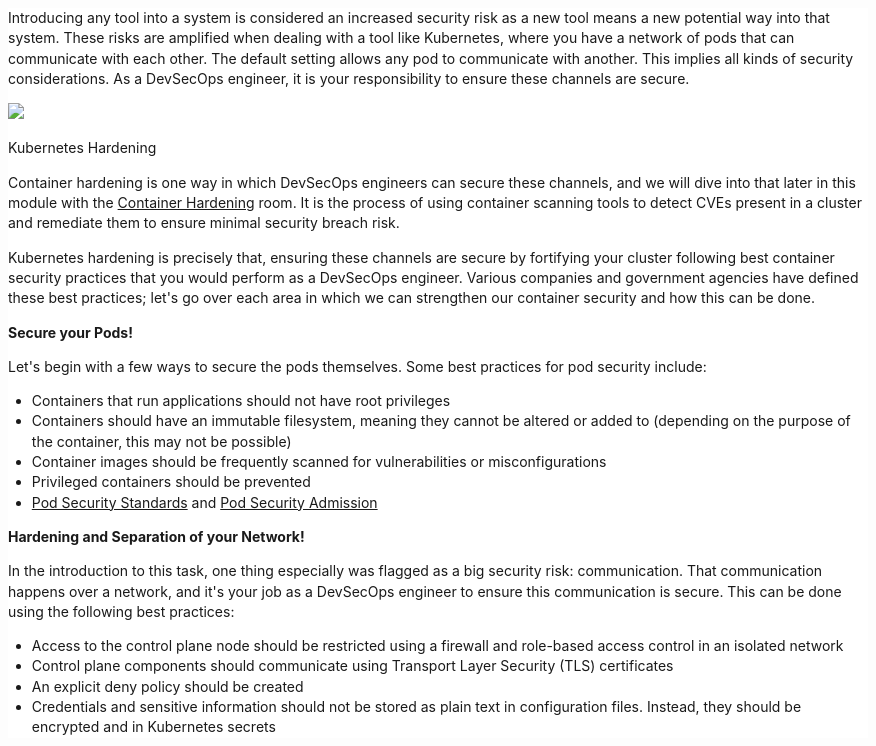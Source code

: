   

Introducing any tool into a system is considered an increased security risk as a new tool means a new potential way into that system. These risks are amplified when dealing with a tool like Kubernetes, where you have a network of pods that can communicate with each other. The default setting allows any pod to communicate with another. This implies all kinds of security considerations. As a DevSecOps engineer, it is your responsibility to ensure these channels are secure. 

  

![](https://tryhackme-images.s3.amazonaws.com/user-uploads/6228f0d4ca8e57005149c3e3/room-content/3d57119b77c26780bd73a7d282bee799.png)  

  

Kubernetes Hardening 

  

Container hardening is one way in which DevSecOps engineers can secure these channels, and we will dive into that later in this module with the [Container Hardening](https://tryhackme.com/room/containerhardening) room. It is the process of using container scanning tools to detect CVEs present in a cluster and remediate them to ensure minimal security breach risk.

  

Kubernetes hardening is precisely that, ensuring these channels are secure by fortifying your cluster following best container security practices that you would perform as a DevSecOps engineer. Various companies and government agencies have defined these best practices; let's go over each area in which we can strengthen our container security and how this can be done.

  

**Secure your Pods!** 

Let's begin with a few ways to secure the pods themselves. Some best practices for pod security include: 

  

- Containers that run applications should not have root privileges
- Containers should have an immutable filesystem, meaning they cannot be altered or added to (depending on the purpose of the container, this may not be possible) 
- Container images should be frequently scanned for vulnerabilities or misconfigurations 
- Privileged containers should be prevented  
- [Pod Security Standards](https://kubernetes.io/docs/concepts/security/pod-security-standards/) and [Pod Security Admission](https://kubernetes.io/docs/concepts/security/pod-security-admission/)

**Hardening and Separation of your Network!**

  

In the introduction to this task, one thing especially was flagged as a big security risk: communication. That communication happens over a network, and it's your job as a DevSecOps engineer to ensure this communication is secure. This can be done using the following best practices: 

  

- Access to the control plane node should be restricted using a firewall and role-based access control in an isolated network
- Control plane components should communicate using Transport Layer Security (TLS) certificates
- An explicit deny policy should be created
- Credentials and sensitive information should not be stored as plain text in configuration files. Instead, they should be encrypted and in Kubernetes secrets
